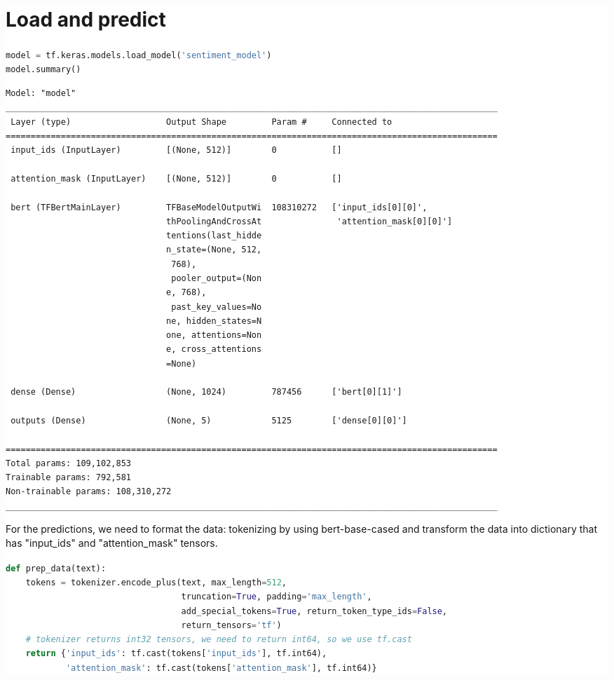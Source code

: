 
# Load and predict


```python
model = tf.keras.models.load_model('sentiment_model')
model.summary()
```

    Model: "model"
    __________________________________________________________________________________________________
     Layer (type)                   Output Shape         Param #     Connected to                     
    ==================================================================================================
     input_ids (InputLayer)         [(None, 512)]        0           []                               
                                                                                                      
     attention_mask (InputLayer)    [(None, 512)]        0           []                               
                                                                                                      
     bert (TFBertMainLayer)         TFBaseModelOutputWi  108310272   ['input_ids[0][0]',              
                                    thPoolingAndCrossAt               'attention_mask[0][0]']         
                                    tentions(last_hidde                                               
                                    n_state=(None, 512,                                               
                                     768),                                                            
                                     pooler_output=(Non                                               
                                    e, 768),                                                          
                                     past_key_values=No                                               
                                    ne, hidden_states=N                                               
                                    one, attentions=Non                                               
                                    e, cross_attentions                                               
                                    =None)                                                            
                                                                                                      
     dense (Dense)                  (None, 1024)         787456      ['bert[0][1]']                   
                                                                                                      
     outputs (Dense)                (None, 5)            5125        ['dense[0][0]']                  
                                                                                                      
    ==================================================================================================
    Total params: 109,102,853
    Trainable params: 792,581
    Non-trainable params: 108,310,272
    __________________________________________________________________________________________________


For the predictions, we need to format the data: tokenizing by using bert-base-cased and transform the data into dictionary that has "input_ids" and "attention_mask" tensors. 


```python
def prep_data(text):
    tokens = tokenizer.encode_plus(text, max_length=512,
                                   truncation=True, padding='max_length',
                                   add_special_tokens=True, return_token_type_ids=False,
                                   return_tensors='tf')
    # tokenizer returns int32 tensors, we need to return int64, so we use tf.cast
    return {'input_ids': tf.cast(tokens['input_ids'], tf.int64),
            'attention_mask': tf.cast(tokens['attention_mask'], tf.int64)}
```
